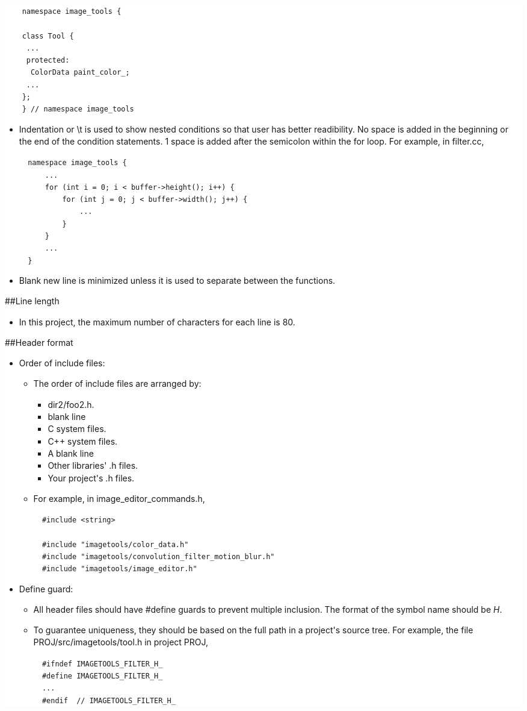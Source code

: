         namespace image_tools {

        class Tool {
         ...
         protected:
          ColorData paint_color_;
         ...
        };
        } // namespace image_tools

- Indentation or \t is used to show nested conditions so that user has better readibility. No space is added in the beginning or the end of the condition statements. 1 space is added after the semicolon within the for loop. For example, in filter.cc,

        namespace image_tools {
            ...
            for (int i = 0; i < buffer->height(); i++) {
                for (int j = 0; j < buffer->width(); j++) {
                    ...
                }
            }
            ...
        }

- Blank new line is minimized unless it is used to separate between the functions.

##Line length
- In this project, the maximum number of characters for each line is 80.

##Header format
- Order of include files:
    - The order of include files are arranged by:
        - dir2/foo2.h.
        - blank line
        - C system files.
        - C++ system files.
        - A blank line
        - Other libraries' .h files.
        - Your project's .h files.
    - For example, in image_editor_commands.h,

            #include <string>

            #include "imagetools/color_data.h"
            #include "imagetools/convolution_filter_motion_blur.h"
            #include "imagetools/image_editor.h"

- Define guard:
    - All header files should have #define guards to prevent multiple inclusion. The format of the symbol name should be <PROJECT>_<PATH>_<FILE>_H_.
    - To guarantee uniqueness, they should be based on the full path in a project's source tree. For example, the file PROJ/src/imagetools/tool.h in project PROJ,

            #ifndef IMAGETOOLS_FILTER_H_
            #define IMAGETOOLS_FILTER_H_
            ...
            #endif  // IMAGETOOLS_FILTER_H_
